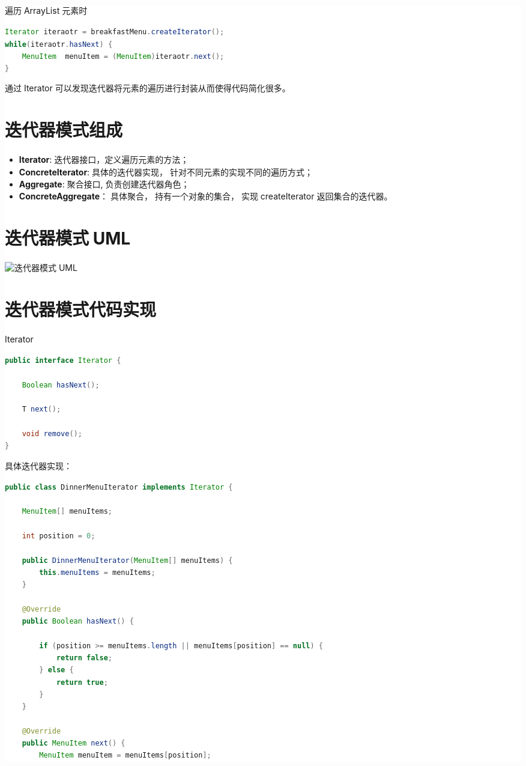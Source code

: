 遍历 ArrayList 元素时

```java
Iterator iteraotr = breakfastMenu.createIterator();
while(iteraotr.hasNext) {
    MenuItem  menuItem = (MenuItem)iteraotr.next();
}

```

通过 Iterator 可以发现迭代器将元素的遍历进行封装从而使得代码简化很多。

# 迭代器模式组成

* **Iterator**: 迭代器接口，定义遍历元素的方法；
* **ConcreteIterator**: 具体的迭代器实现， 针对不同元素的实现不同的遍历方式；
* **Aggregate**: 聚合接口, 负责创建迭代器角色；
* **ConcreteAggregate**： 具体聚合， 持有一个对象的集合， 实现 createIterator 返回集合的迭代器。

# 迭代器模式 UML

![迭代器模式 UML](/迭代器模式.png)


# 迭代器模式代码实现

Iterator 

```java
public interface Iterator {

    Boolean hasNext();

    T next();

    void remove();
}
```

具体迭代器实现：

```java
public class DinnerMenuIterator implements Iterator {

    MenuItem[] menuItems;

    int position = 0;

    public DinnerMenuIterator(MenuItem[] menuItems) {
        this.menuItems = menuItems;
    }

    @Override
    public Boolean hasNext() {

        if (position >= menuItems.length || menuItems[position] == null) {
            return false;
        } else {
            return true;
        }
    }

    @Override
    public MenuItem next() {
        MenuItem menuItem = menuItems[position];
```